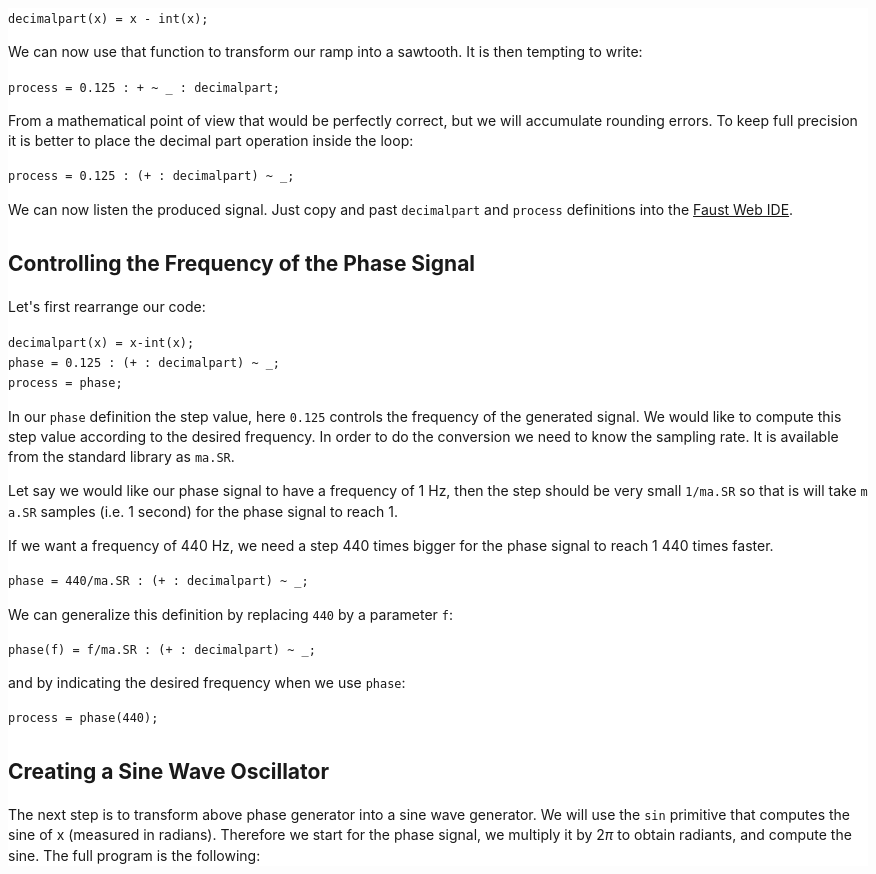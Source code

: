 ```
decimalpart(x) = x - int(x);
```

We can now use that function to transform our ramp into a sawtooth. It is then tempting to write:

```
process = 0.125 : + ~ _ : decimalpart;
```

From a mathematical point of view that would be perfectly correct, but we will accumulate rounding errors. To keep full precision it is better to place the decimal part operation inside the loop:

```
process = 0.125 : (+ : decimalpart) ~ _;
```

We can now listen the produced signal. Just copy and past `decimalpart` and `process` definitions into the [Faust Web IDE](https://faustide.grame.fr).

## Controlling the Frequency of the Phase Signal

Let's first rearrange our code:


```
decimalpart(x) = x-int(x);
phase = 0.125 : (+ : decimalpart) ~ _;
process = phase;
```


In our `phase` definition the step value, here `0.125` controls the frequency of the generated signal. We would like to compute this step value according to the desired frequency. In order to do the conversion we need to know the sampling rate. It is available from the standard library as `ma.SR`. 

Let say we would like our phase signal to have a frequency of 1 Hz, then the step should be very small `1/ma.SR` so that is will take `ma.SR` samples (i.e. 1 second) for the phase signal to reach 1.

If we want a frequency of 440 Hz, we need a step 440 times bigger for the phase signal to reach 1 440 times faster. 

```
phase = 440/ma.SR : (+ : decimalpart) ~ _;
```

We can generalize this definition by replacing `440` by a parameter `f`:

```
phase(f) = f/ma.SR : (+ : decimalpart) ~ _;
```

and by indicating the desired frequency when we use `phase`:

```
process = phase(440);
```

## Creating a Sine Wave Oscillator

The next step is to transform above phase generator into a sine wave generator. We will use the `sin` primitive that computes the sine of x (measured in radians). Therefore we start for the phase signal, we multiply it by $2\pi$ to obtain radiants, and compute the sine. The full program is the following:
